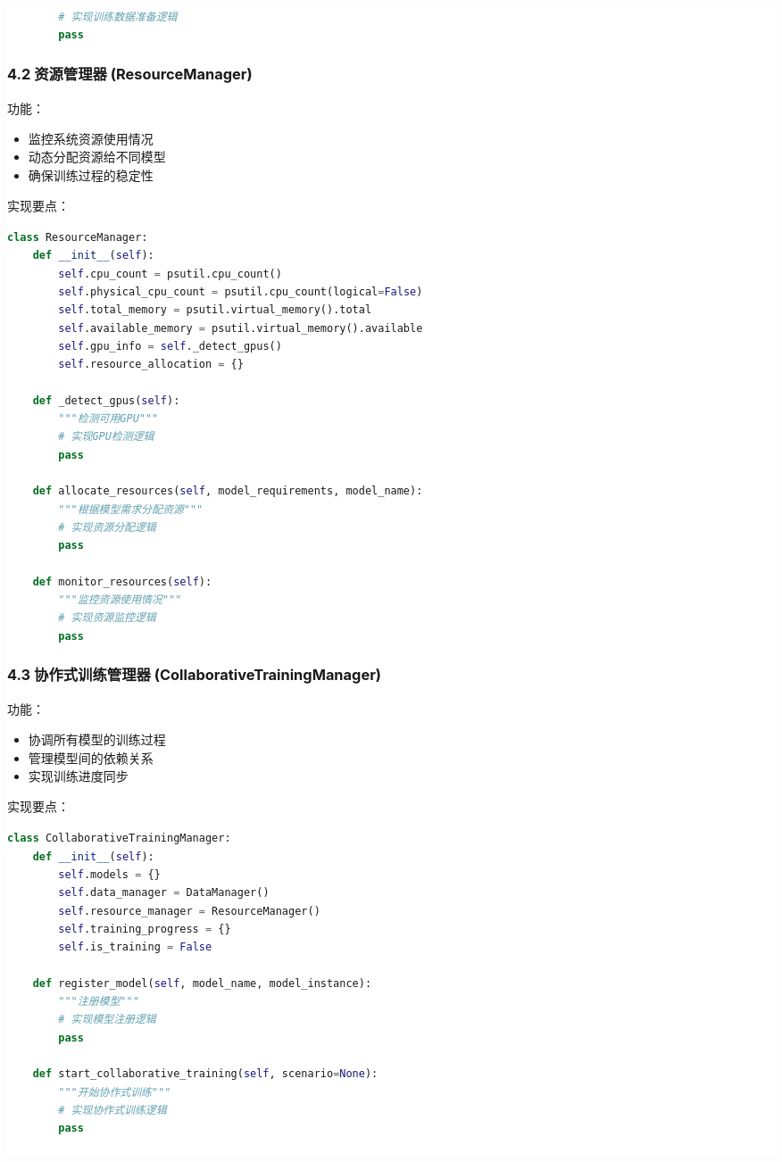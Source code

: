 ```python
        # 实现训练数据准备逻辑
        pass
```

### 4.2 资源管理器 (ResourceManager)

功能：
- 监控系统资源使用情况
- 动态分配资源给不同模型
- 确保训练过程的稳定性

实现要点：
```python
class ResourceManager:
    def __init__(self):
        self.cpu_count = psutil.cpu_count()
        self.physical_cpu_count = psutil.cpu_count(logical=False)
        self.total_memory = psutil.virtual_memory().total
        self.available_memory = psutil.virtual_memory().available
        self.gpu_info = self._detect_gpus()
        self.resource_allocation = {}
    
    def _detect_gpus(self):
        """检测可用GPU"""
        # 实现GPU检测逻辑
        pass
    
    def allocate_resources(self, model_requirements, model_name):
        """根据模型需求分配资源"""
        # 实现资源分配逻辑
        pass
    
    def monitor_resources(self):
        """监控资源使用情况"""
        # 实现资源监控逻辑
        pass
```

### 4.3 协作式训练管理器 (CollaborativeTrainingManager)

功能：
- 协调所有模型的训练过程
- 管理模型间的依赖关系
- 实现训练进度同步

实现要点：
```python
class CollaborativeTrainingManager:
    def __init__(self):
        self.models = {}
        self.data_manager = DataManager()
        self.resource_manager = ResourceManager()
        self.training_progress = {}
        self.is_training = False
    
    def register_model(self, model_name, model_instance):
        """注册模型"""
        # 实现模型注册逻辑
        pass
    
    def start_collaborative_training(self, scenario=None):
        """开始协作式训练"""
        # 实现协作式训练逻辑
        pass
    
```